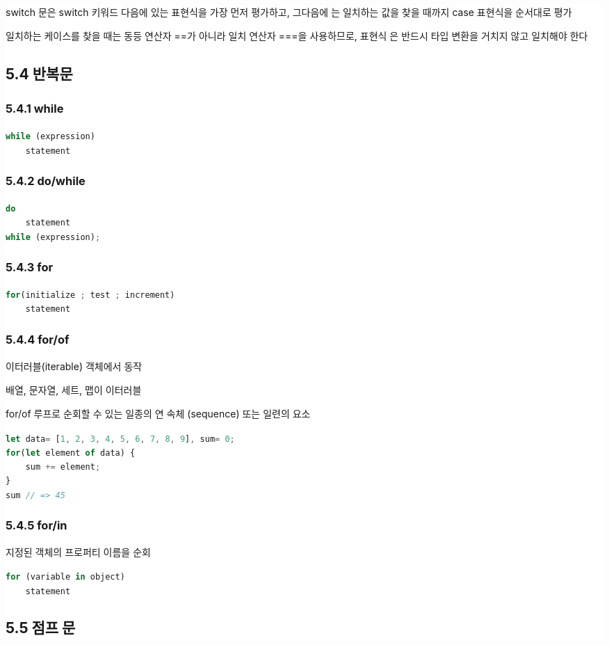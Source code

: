 
switch 문은 switch 키워드 다음에 있는 표현식을 가장 먼저 평가하고, 그다음에 는 일치하는 값을 찾을 때까지 case 표현식을 순서대로 평가

일치하는 케이스를 찾을 때는 동등 연산자 ==가 아니라 일치 연산자 ===을 사용하므로, 표현식 은 반드시 타입 변환을 거치지 않고 일치해야 한다

## **5.4** 반복문

### **5.4.1 while**

```jsx
while (expression)
	statement
```

### **5.4.2 do/while**

```jsx
do
	statement
while (expression);
```

### **5.4.3 for**

```jsx
for(initialize ; test ; increment) 
	statement
```

### **5.4.4 for/of**

이터러블(iterable) 객체에서 동작

배열, 문자열, 세트, 맵이 이터러블

for/of 루프로 순회할 수 있는 일종의 연 속체 (sequence) 또는 일련의 요소

```jsx
let data= [1, 2, 3, 4, 5, 6, 7, 8, 9], sum= 0; 
for(let element of data) {
	sum += element; 
}
sum // => 45
```

### **5.4.5 for/in**

지정된 객체의 프로퍼티 이름을 순회

```jsx
for (variable in object) 
	statement
```

## **5.5** 점프 문
